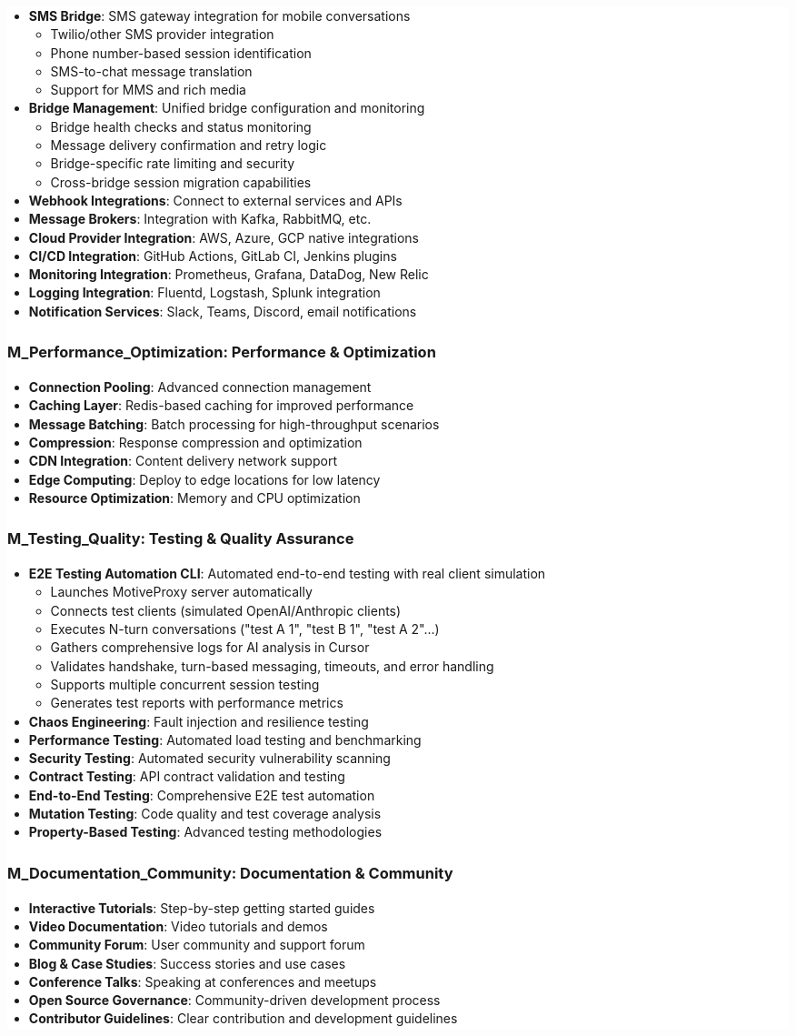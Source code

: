   - **SMS Bridge**: SMS gateway integration for mobile conversations
    - Twilio/other SMS provider integration
    - Phone number-based session identification
    - SMS-to-chat message translation
    - Support for MMS and rich media
  - **Bridge Management**: Unified bridge configuration and monitoring
    - Bridge health checks and status monitoring
    - Message delivery confirmation and retry logic
    - Bridge-specific rate limiting and security
    - Cross-bridge session migration capabilities
- **Webhook Integrations**: Connect to external services and APIs
- **Message Brokers**: Integration with Kafka, RabbitMQ, etc.
- **Cloud Provider Integration**: AWS, Azure, GCP native integrations
- **CI/CD Integration**: GitHub Actions, GitLab CI, Jenkins plugins
- **Monitoring Integration**: Prometheus, Grafana, DataDog, New Relic
- **Logging Integration**: Fluentd, Logstash, Splunk integration
- **Notification Services**: Slack, Teams, Discord, email notifications

### M_Performance_Optimization: Performance & Optimization
- **Connection Pooling**: Advanced connection management
- **Caching Layer**: Redis-based caching for improved performance
- **Message Batching**: Batch processing for high-throughput scenarios
- **Compression**: Response compression and optimization
- **CDN Integration**: Content delivery network support
- **Edge Computing**: Deploy to edge locations for low latency
- **Resource Optimization**: Memory and CPU optimization

### M_Testing_Quality: Testing & Quality Assurance
- **E2E Testing Automation CLI**: Automated end-to-end testing with real client simulation
  - Launches MotiveProxy server automatically
  - Connects test clients (simulated OpenAI/Anthropic clients)
  - Executes N-turn conversations ("test A 1", "test B 1", "test A 2"...)
  - Gathers comprehensive logs for AI analysis in Cursor
  - Validates handshake, turn-based messaging, timeouts, and error handling
  - Supports multiple concurrent session testing
  - Generates test reports with performance metrics
- **Chaos Engineering**: Fault injection and resilience testing
- **Performance Testing**: Automated load testing and benchmarking
- **Security Testing**: Automated security vulnerability scanning
- **Contract Testing**: API contract validation and testing
- **End-to-End Testing**: Comprehensive E2E test automation
- **Mutation Testing**: Code quality and test coverage analysis
- **Property-Based Testing**: Advanced testing methodologies

### M_Documentation_Community: Documentation & Community
- **Interactive Tutorials**: Step-by-step getting started guides
- **Video Documentation**: Video tutorials and demos
- **Community Forum**: User community and support forum
- **Blog & Case Studies**: Success stories and use cases
- **Conference Talks**: Speaking at conferences and meetups
- **Open Source Governance**: Community-driven development process
- **Contributor Guidelines**: Clear contribution and development guidelines
